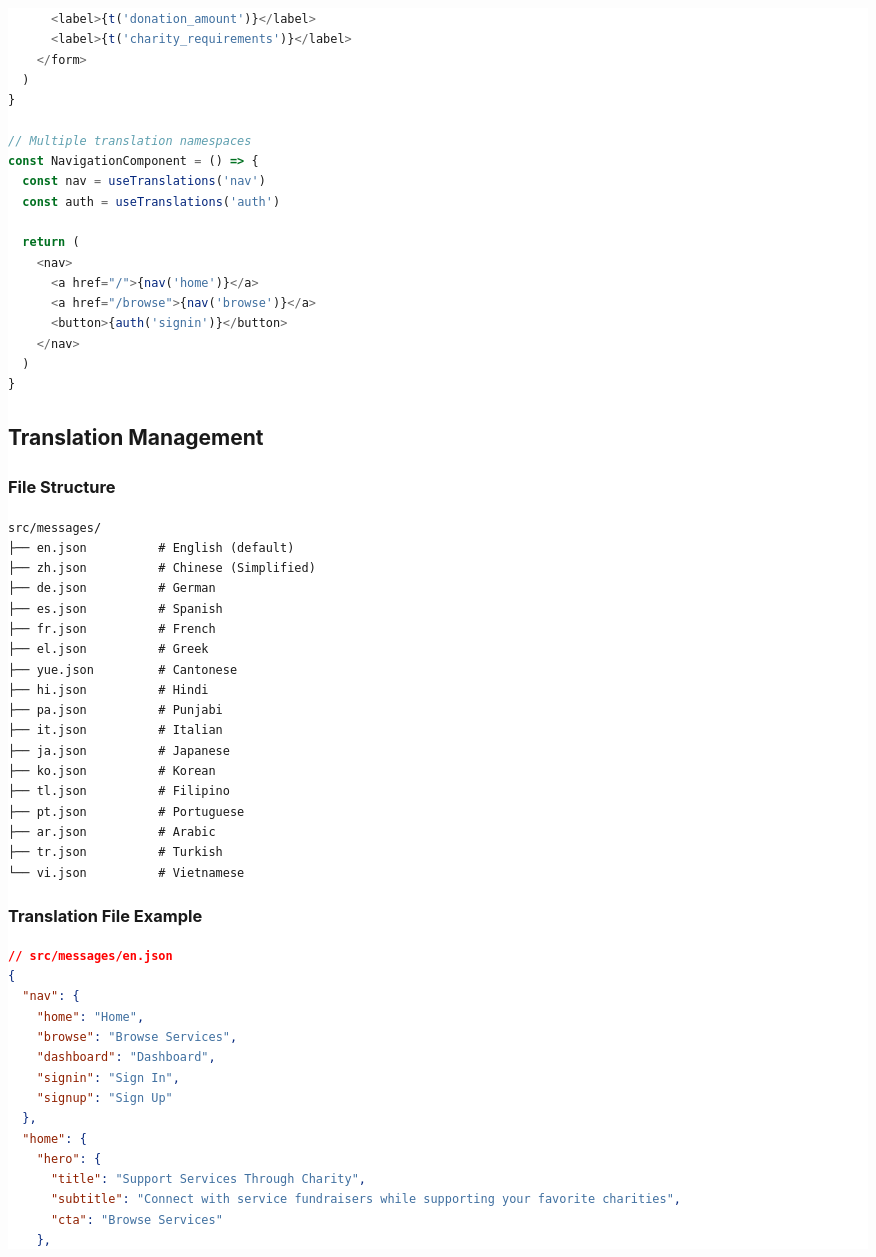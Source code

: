 ```typescript
      <label>{t('donation_amount')}</label>
      <label>{t('charity_requirements')}</label>
    </form>
  )
}

// Multiple translation namespaces
const NavigationComponent = () => {
  const nav = useTranslations('nav')
  const auth = useTranslations('auth')
  
  return (
    <nav>
      <a href="/">{nav('home')}</a>
      <a href="/browse">{nav('browse')}</a>
      <button>{auth('signin')}</button>
    </nav>
  )
}
```

## Translation Management

### File Structure
```
src/messages/
├── en.json          # English (default)
├── zh.json          # Chinese (Simplified)
├── de.json          # German
├── es.json          # Spanish
├── fr.json          # French
├── el.json          # Greek
├── yue.json         # Cantonese
├── hi.json          # Hindi
├── pa.json          # Punjabi
├── it.json          # Italian
├── ja.json          # Japanese
├── ko.json          # Korean
├── tl.json          # Filipino
├── pt.json          # Portuguese
├── ar.json          # Arabic
├── tr.json          # Turkish
└── vi.json          # Vietnamese
```

### Translation File Example
```json
// src/messages/en.json
{
  "nav": {
    "home": "Home",
    "browse": "Browse Services",
    "dashboard": "Dashboard",
    "signin": "Sign In",
    "signup": "Sign Up"
  },
  "home": {
    "hero": {
      "title": "Support Services Through Charity",
      "subtitle": "Connect with service fundraisers while supporting your favorite charities",
      "cta": "Browse Services"
    },
```
